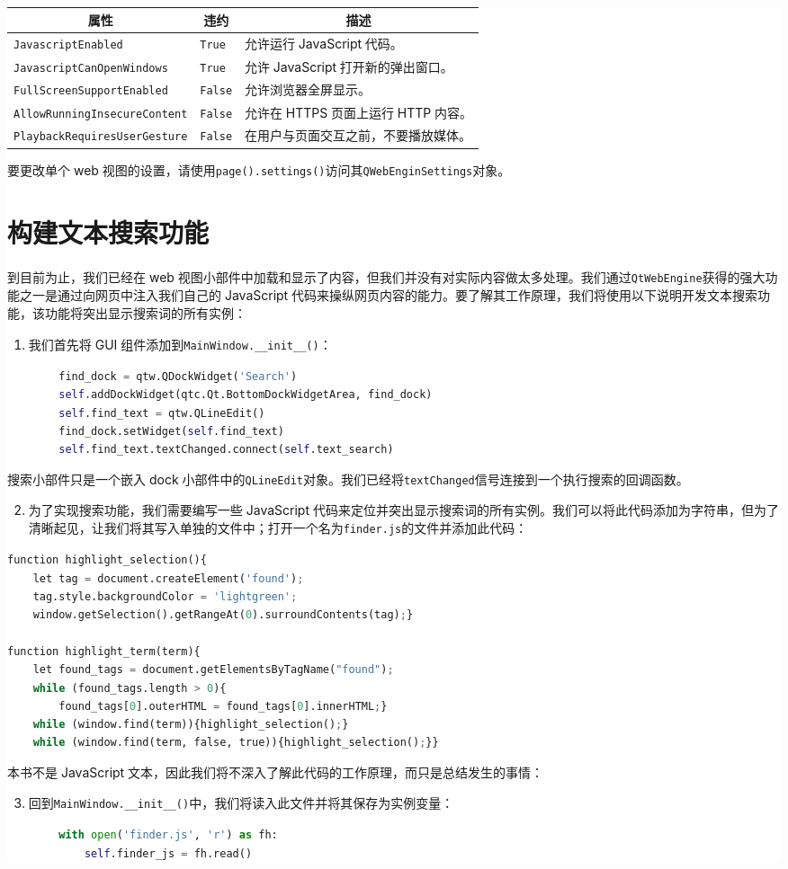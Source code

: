 | 属性 | 违约 | 描述 |
| --- | --- | --- |
| `JavascriptEnabled` | `True` | 允许运行 JavaScript 代码。 |
| `JavascriptCanOpenWindows` | `True` | 允许 JavaScript 打开新的弹出窗口。 |
| `FullScreenSupportEnabled` | `False` | 允许浏览器全屏显示。 |
| `AllowRunningInsecureContent` | `False` | 允许在 HTTPS 页面上运行 HTTP 内容。 |
| `PlaybackRequiresUserGesture` | `False` | 在用户与页面交互之前，不要播放媒体。 |

要更改单个 web 视图的设置，请使用`page().settings()`访问其`QWebEnginSettings`对象。

# 构建文本搜索功能

到目前为止，我们已经在 web 视图小部件中加载和显示了内容，但我们并没有对实际内容做太多处理。我们通过`QtWebEngine`获得的强大功能之一是通过向网页中注入我们自己的 JavaScript 代码来操纵网页内容的能力。要了解其工作原理，我们将使用以下说明开发文本搜索功能，该功能将突出显示搜索词的所有实例：

1.  我们首先将 GUI 组件添加到`MainWindow.__init__()`：

```py
        find_dock = qtw.QDockWidget('Search')
        self.addDockWidget(qtc.Qt.BottomDockWidgetArea, find_dock)
        self.find_text = qtw.QLineEdit()
        find_dock.setWidget(self.find_text)
        self.find_text.textChanged.connect(self.text_search)
```

搜索小部件只是一个嵌入 dock 小部件中的`QLineEdit`对象。我们已经将`textChanged`信号连接到一个执行搜索的回调函数。

2.  为了实现搜索功能，我们需要编写一些 JavaScript 代码来定位并突出显示搜索词的所有实例。我们可以将此代码添加为字符串，但为了清晰起见，让我们将其写入单独的文件中；打开一个名为`finder.js`的文件并添加此代码：

```py
function highlight_selection(){
    let tag = document.createElement('found');
    tag.style.backgroundColor = 'lightgreen';
    window.getSelection().getRangeAt(0).surroundContents(tag);}

function highlight_term(term){
    let found_tags = document.getElementsByTagName("found");
    while (found_tags.length > 0){
        found_tags[0].outerHTML = found_tags[0].innerHTML;}
    while (window.find(term)){highlight_selection();}
    while (window.find(term, false, true)){highlight_selection();}}
```

本书不是 JavaScript 文本，因此我们将不深入了解此代码的工作原理，而只是总结发生的事情：

3.  回到`MainWindow.__init__()`中，我们将读入此文件并将其保存为实例变量：

```py
        with open('finder.js', 'r') as fh:
            self.finder_js = fh.read()
```
